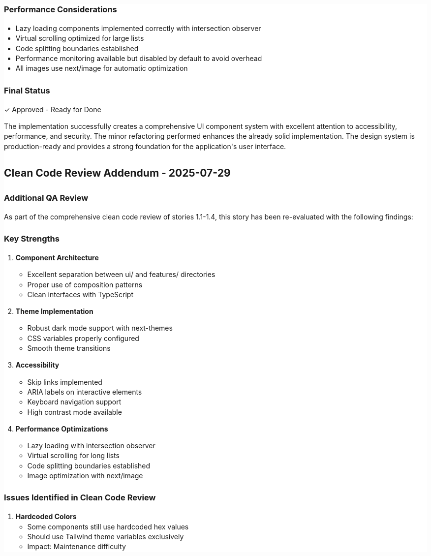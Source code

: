 ### Performance Considerations

- Lazy loading components implemented correctly with intersection observer
- Virtual scrolling optimized for large lists
- Code splitting boundaries established
- Performance monitoring available but disabled by default to avoid overhead
- All images use next/image for automatic optimization

### Final Status

✓ Approved - Ready for Done

The implementation successfully creates a comprehensive UI component system with excellent attention to accessibility, performance, and security. The minor refactoring performed enhances the already solid implementation. The design system is production-ready and provides a strong foundation for the application's user interface.

## Clean Code Review Addendum - 2025-07-29

### Additional QA Review

As part of the comprehensive clean code review of stories 1.1-1.4, this story has been re-evaluated with the following findings:

### Key Strengths

1. **Component Architecture**
   - Excellent separation between ui/ and features/ directories
   - Proper use of composition patterns
   - Clean interfaces with TypeScript

2. **Theme Implementation**
   - Robust dark mode support with next-themes
   - CSS variables properly configured
   - Smooth theme transitions

3. **Accessibility**
   - Skip links implemented
   - ARIA labels on interactive elements
   - Keyboard navigation support
   - High contrast mode available

4. **Performance Optimizations**
   - Lazy loading with intersection observer
   - Virtual scrolling for long lists
   - Code splitting boundaries established
   - Image optimization with next/image

### Issues Identified in Clean Code Review

1. **Hardcoded Colors**
   - Some components still use hardcoded hex values
   - Should use Tailwind theme variables exclusively
   - Impact: Maintenance difficulty

